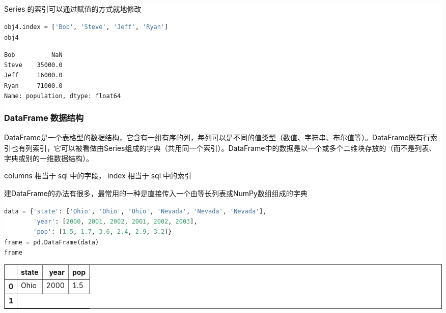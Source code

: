 

Series 的索引可以通过赋值的方式就地修改


```python
obj4.index = ['Bob', 'Steve', 'Jeff', 'Ryan']
obj4
```




    Bob          NaN
    Steve    35000.0
    Jeff     16000.0
    Ryan     71000.0
    Name: population, dtype: float64



### DataFrame 数据结构

DataFrame是一个表格型的数据结构，它含有一组有序的列，每列可以是不同的值类型（数值、字符串、布尔值等）。DataFrame既有行索引也有列索引，它可以被看做由Series组成的字典（共用同一个索引）。DataFrame中的数据是以一个或多个二维块存放的（而不是列表、字典或别的一维数据结构）。

columns 相当于 sql 中的字段， index 相当于 sql 中的索引

建DataFrame的办法有很多，最常用的一种是直接传入一个由等长列表或NumPy数组组成的字典


```python
data = {'state': ['Ohio', 'Ohio', 'Ohio', 'Nevada', 'Nevada', 'Nevada'],
        'year': [2000, 2001, 2002, 2001, 2002, 2003],
        'pop': [1.5, 1.7, 3.6, 2.4, 2.9, 3.2]}
frame = pd.DataFrame(data)
frame
```




<div>
<style scoped>
    .dataframe tbody tr th:only-of-type {
        vertical-align: middle;
    }

    .dataframe tbody tr th {
        vertical-align: top;
    }

    .dataframe thead th {
        text-align: right;
    }
</style>
<table border="1" class="dataframe">
  <thead>
    <tr style="text-align: right;">
      <th></th>
      <th>state</th>
      <th>year</th>
      <th>pop</th>
    </tr>
  </thead>
  <tbody>
    <tr>
      <th>0</th>
      <td>Ohio</td>
      <td>2000</td>
      <td>1.5</td>
    </tr>
    <tr>
      <th>1</th>
